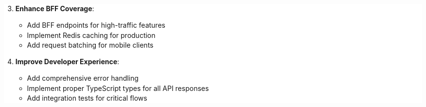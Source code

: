 3. **Enhance BFF Coverage**:
   - Add BFF endpoints for high-traffic features
   - Implement Redis caching for production
   - Add request batching for mobile clients

4. **Improve Developer Experience**:
   - Add comprehensive error handling
   - Implement proper TypeScript types for all API responses
   - Add integration tests for critical flows